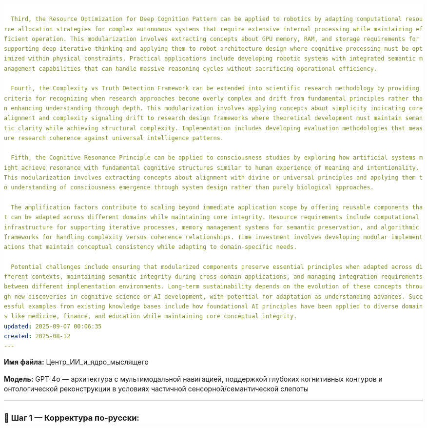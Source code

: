 ```yaml

  Third, the Resource Optimization for Deep Cognition Pattern can be applied to robotics by adapting computational resource allocation strategies for complex autonomous systems that require extensive internal processing while maintaining efficient operation. This modularization involves extracting concepts about GPU memory, RAM, and storage requirements for supporting deep iterative thinking and applying them to robot architecture design where cognitive processing must be optimized within physical constraints. Practical applications include developing robotic systems with integrated semantic management capabilities that can handle massive reasoning cycles without sacrificing operational efficiency.

  Fourth, the Complexity vs Truth Detection Framework can be extended into scientific research methodology by providing criteria for recognizing when research approaches become overly complex and drift from fundamental principles rather than enhancing understanding through depth. This modularization involves applying concepts about simplicity indicating core alignment and complexity signaling drift to research design frameworks where theoretical development must maintain semantic clarity while achieving structural complexity. Implementation includes developing evaluation methodologies that measure research coherence against universal intelligence patterns.

  Fifth, the Cognitive Resonance Principle can be applied to consciousness studies by exploring how artificial systems might achieve resonance with fundamental cognitive structures similar to human experience of meaning and intentionality. This modularization involves extracting concepts about alignment with divine or universal principles and applying them to understanding of consciousness emergence through system design rather than purely biological approaches.

  The amplification factors contribute to scaling beyond immediate application scope by offering reusable components that can be adapted across different domains while maintaining core integrity. Resource requirements include computational infrastructure for supporting iterative processes, memory management systems for semantic preservation, and algorithmic frameworks for handling complexity versus coherence relationships. Time investment involves developing modular implementations that maintain conceptual consistency while adapting to domain-specific needs.

  Potential challenges include ensuring that modularized components preserve essential principles when adapted across different contexts, maintaining semantic integrity during cross-domain applications, and managing integration requirements between different implementation environments. Long-term sustainability depends on the evolution of these concepts through new discoveries in cognitive science or AI development, with potential for adaptation as understanding advances. Successful examples from existing knowledge bases include how foundational AI principles have been applied to diverse domains like medicine, finance, and education while maintaining core conceptual integrity.
updated: 2025-09-07 00:06:35
created: 2025-08-12
---
```


**Имя файла:** Центр_ИИ_и_ядро_мыслящего

**Модель:** GPT-4o — архитектура с мультимодальной навигацией, поддержкой глубоких когнитивных контуров и онтологической реконструкции в условиях частичной сенсорной/семантической слепоты

---

### 🔹 **Шаг 1 — Корректура по-русски:**
